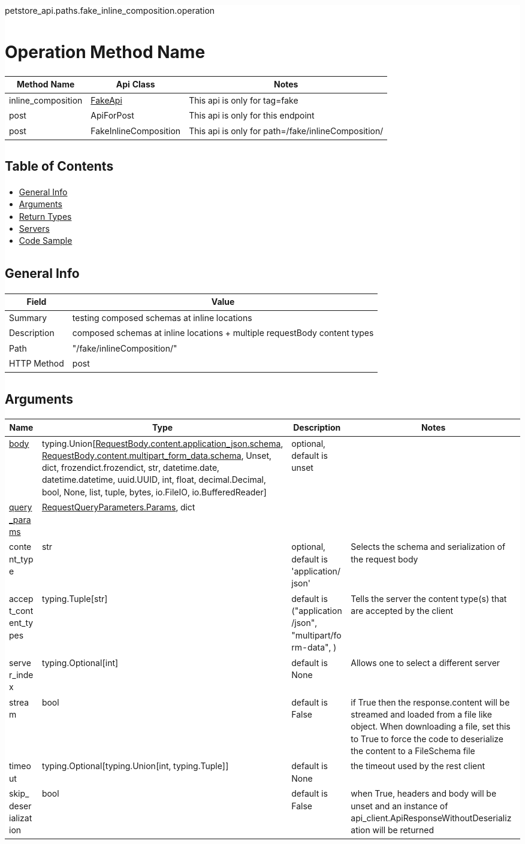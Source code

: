 petstore_api.paths.fake_inline_composition.operation
# Operation Method Name

| Method Name | Api Class | Notes |
| ----------- | --------- | ----- |
| inline_composition | [FakeApi](../../apis/tags/fake_api.md) | This api is only for tag=fake |
| post | ApiForPost | This api is only for this endpoint |
| post | FakeInlineComposition | This api is only for path=/fake/inlineComposition/ |

## Table of Contents
- [General Info](#general-info)
- [Arguments](#arguments)
- [Return Types](#return-types)
- [Servers](#servers)
- [Code Sample](#code-sample)

## General Info
| Field | Value |
| ----- | ----- |
| Summary | testing composed schemas at inline locations |
| Description | composed schemas at inline locations + multiple requestBody content types |
| Path | "/fake/inlineComposition/" |
| HTTP Method | post |

## Arguments

Name | Type | Description  | Notes
------------- | ------------- | ------------- | -------------
[body](#requestbody) | typing.Union[[RequestBody.content.application_json.schema](#RequestBody-content-applicationjson-schema), [RequestBody.content.multipart_form_data.schema](#RequestBody-content-multipartformdata-schema), Unset, dict, frozendict.frozendict, str, datetime.date, datetime.datetime, uuid.UUID, int, float, decimal.Decimal, bool, None, list, tuple, bytes, io.FileIO, io.BufferedReader] | optional, default is unset |
[query_params](#query_params) | [RequestQueryParameters.Params](#requestqueryparametersparams), dict | |
content_type | str | optional, default is 'application/json' | Selects the schema and serialization of the request body
accept_content_types | typing.Tuple[str] | default is ("application/json", "multipart/form-data", ) | Tells the server the content type(s) that are accepted by the client
server_index | typing.Optional[int] | default is None | Allows one to select a different server
stream | bool | default is False | if True then the response.content will be streamed and loaded from a file like object. When downloading a file, set this to True to force the code to deserialize the content to a FileSchema file
timeout | typing.Optional[typing.Union[int, typing.Tuple]] | default is None | the timeout used by the rest client
skip_deserialization | bool | default is False | when True, headers and body will be unset and an instance of api_client.ApiResponseWithoutDeserialization will be returned
